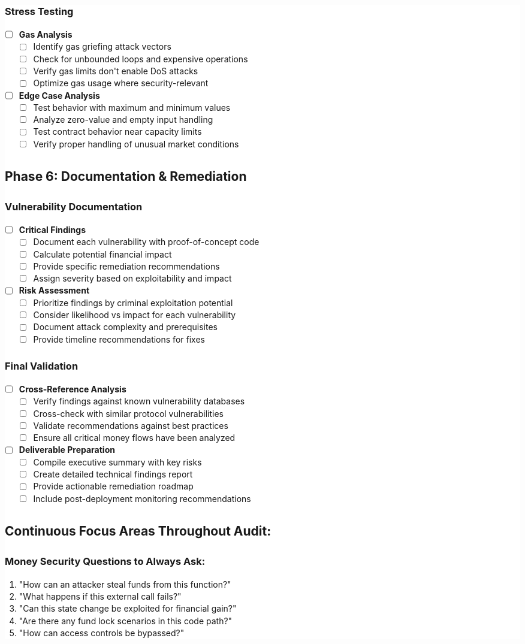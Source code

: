 ### **Stress Testing**
- [ ] **Gas Analysis**
  - [ ] Identify gas griefing attack vectors
  - [ ] Check for unbounded loops and expensive operations
  - [ ] Verify gas limits don't enable DoS attacks
  - [ ] Optimize gas usage where security-relevant

- [ ] **Edge Case Analysis**
  - [ ] Test behavior with maximum and minimum values
  - [ ] Analyze zero-value and empty input handling
  - [ ] Test contract behavior near capacity limits
  - [ ] Verify proper handling of unusual market conditions

## Phase 6: Documentation & Remediation

### **Vulnerability Documentation**
- [ ] **Critical Findings**
  - [ ] Document each vulnerability with proof-of-concept code
  - [ ] Calculate potential financial impact
  - [ ] Provide specific remediation recommendations
  - [ ] Assign severity based on exploitability and impact

- [ ] **Risk Assessment**
  - [ ] Prioritize findings by criminal exploitation potential
  - [ ] Consider likelihood vs impact for each vulnerability
  - [ ] Document attack complexity and prerequisites
  - [ ] Provide timeline recommendations for fixes

### **Final Validation**
- [ ] **Cross-Reference Analysis**
  - [ ] Verify findings against known vulnerability databases
  - [ ] Cross-check with similar protocol vulnerabilities
  - [ ] Validate recommendations against best practices
  - [ ] Ensure all critical money flows have been analyzed

- [ ] **Deliverable Preparation**
  - [ ] Compile executive summary with key risks
  - [ ] Create detailed technical findings report
  - [ ] Provide actionable remediation roadmap
  - [ ] Include post-deployment monitoring recommendations

## Continuous Focus Areas Throughout Audit:

### **Money Security Questions to Always Ask:**
1. "How can an attacker steal funds from this function?"
2. "What happens if this external call fails?"
3. "Can this state change be exploited for financial gain?"
4. "Are there any fund lock scenarios in this code path?"
5. "How can access controls be bypassed?"
